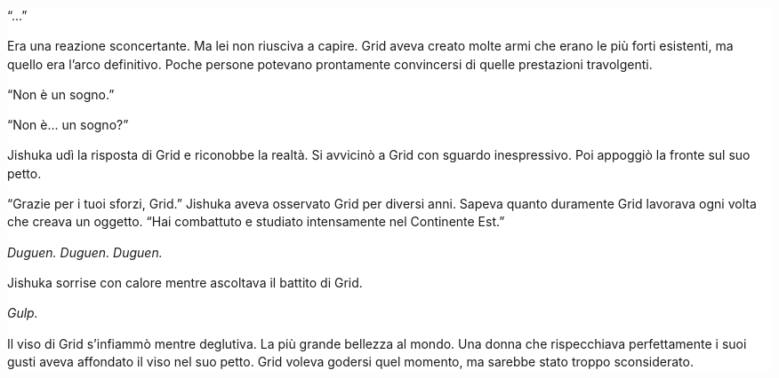 


“…”






Era una reazione sconcertante. Ma lei non riusciva a capire. Grid aveva creato molte armi che erano le più forti esistenti, ma quello era l’arco definitivo. Poche persone potevano prontamente convincersi di quelle prestazioni travolgenti.






“Non è un sogno.”






“Non è… un sogno?”






Jishuka udì la risposta di Grid e riconobbe la realtà. Si avvicinò a Grid con sguardo inespressivo. Poi appoggiò la fronte sul suo petto.






“Grazie per i tuoi sforzi, Grid.” Jishuka aveva osservato Grid per diversi anni. Sapeva quanto duramente Grid lavorava ogni volta che creava un oggetto. “Hai combattuto e studiato intensamente nel Continente Est.”






<em>Duguen. Duguen. Duguen.</em>






Jishuka sorrise con calore mentre ascoltava il battito di Grid.






<em>Gulp.</em>






Il viso di Grid s’infiammò mentre deglutiva. La più grande bellezza al mondo. Una donna che rispecchiava perfettamente i suoi gusti aveva affondato il viso nel suo petto. Grid voleva godersi quel momento, ma sarebbe stato troppo sconsiderato.




